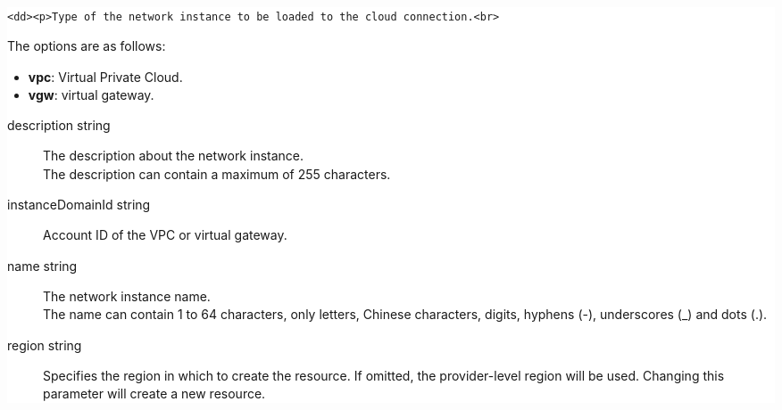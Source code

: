     <dd><p>Type of the network instance to be loaded to the cloud connection.<br>
The options are as follows:</p>
<ul>
<li><strong>vpc</strong>: Virtual Private Cloud.</li>
<li><strong>vgw</strong>: virtual gateway.</li>
</ul>
</dd><dt class="property-optional"
            title="Optional">
        <span id="description_nodejs">
<a data-swiftype-name="resource-property" data-swiftype-type="text" href="#description_nodejs" style="color: inherit; text-decoration: inherit;">description</a>
</span>
        <span class="property-indicator"></span>
        <span class="property-type">string</span>
    </dt>
    <dd><p>The description about the network instance.<br>
The description can contain a maximum of 255 characters.</p>
</dd><dt class="property-optional property-replacement"
            title="Optional">
        <span id="instancedomainid_nodejs">
<a data-swiftype-name="resource-property" data-swiftype-type="text" href="#instancedomainid_nodejs" style="color: inherit; text-decoration: inherit;">instance<wbr>Domain<wbr>Id</a>
</span>
        <span class="property-indicator"></span>
        <span class="property-type">string</span>
    </dt>
    <dd><p>Account ID of the VPC or virtual gateway.</p>
</dd><dt class="property-optional"
            title="Optional">
        <span id="name_nodejs">
<a data-swiftype-name="resource-property" data-swiftype-type="text" href="#name_nodejs" style="color: inherit; text-decoration: inherit;">name</a>
</span>
        <span class="property-indicator"></span>
        <span class="property-type">string</span>
    </dt>
    <dd><p>The network instance name.<br>
The name can contain 1 to 64 characters, only letters, Chinese characters, digits, hyphens (-),
underscores (_) and dots (.).</p>
</dd><dt class="property-optional property-replacement"
            title="Optional">
        <span id="region_nodejs">
<a data-swiftype-name="resource-property" data-swiftype-type="text" href="#region_nodejs" style="color: inherit; text-decoration: inherit;">region</a>
</span>
        <span class="property-indicator"></span>
        <span class="property-type">string</span>
    </dt>
    <dd><p>Specifies the region in which to create the resource.
If omitted, the provider-level region will be used. Changing this parameter will create a new resource.</p>
</dd></dl>
</pulumi-choosable>
</div>
